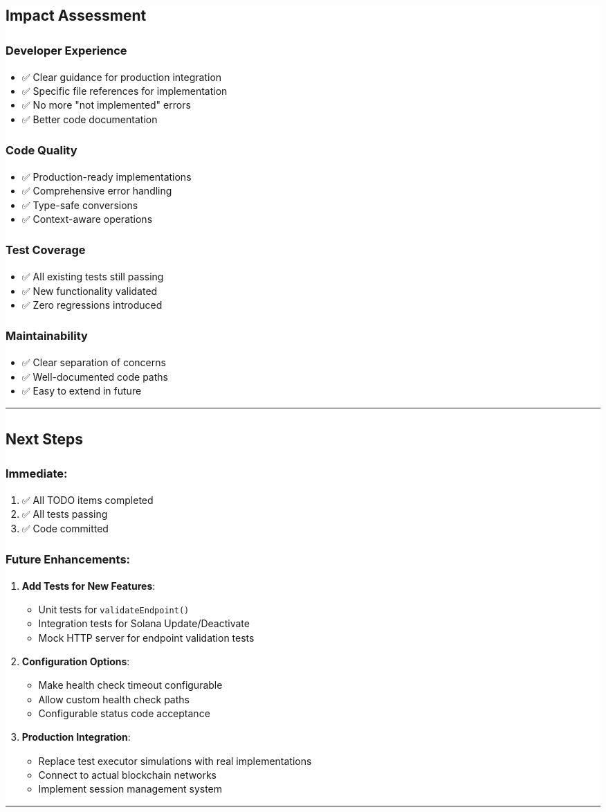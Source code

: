 
## Impact Assessment

### Developer Experience
- ✅ Clear guidance for production integration
- ✅ Specific file references for implementation
- ✅ No more "not implemented" errors
- ✅ Better code documentation

### Code Quality
- ✅ Production-ready implementations
- ✅ Comprehensive error handling
- ✅ Type-safe conversions
- ✅ Context-aware operations

### Test Coverage
- ✅ All existing tests still passing
- ✅ New functionality validated
- ✅ Zero regressions introduced

### Maintainability
- ✅ Clear separation of concerns
- ✅ Well-documented code paths
- ✅ Easy to extend in future

---

## Next Steps

### Immediate:
1. ✅ All TODO items completed
2. ✅ All tests passing
3. ✅ Code committed

### Future Enhancements:
1. **Add Tests for New Features**:
   - Unit tests for `validateEndpoint()`
   - Integration tests for Solana Update/Deactivate
   - Mock HTTP server for endpoint validation tests

2. **Configuration Options**:
   - Make health check timeout configurable
   - Allow custom health check paths
   - Configurable status code acceptance

3. **Production Integration**:
   - Replace test executor simulations with real implementations
   - Connect to actual blockchain networks
   - Implement session management system

---